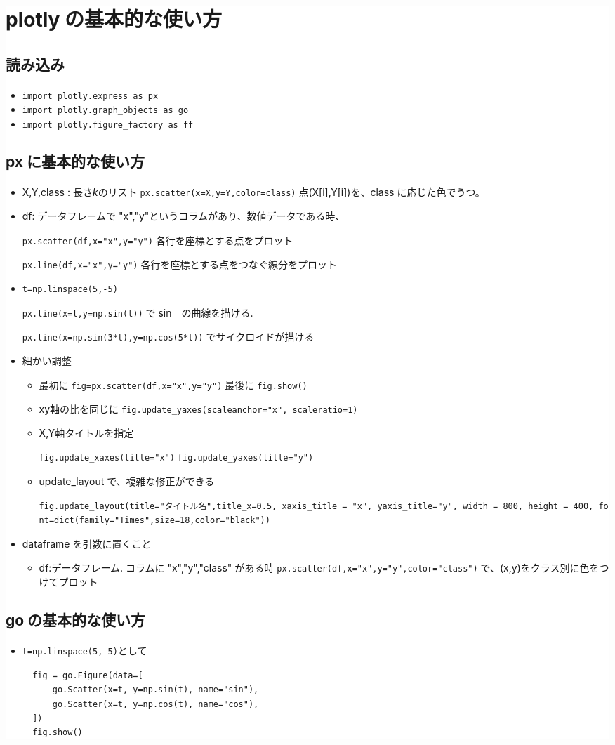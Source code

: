 # plotly の基本的な使い方
## 読み込み
+ `import plotly.express as px`
+ `import plotly.graph_objects as go`
+ `import plotly.figure_factory as ff`

## px に基本的な使い方
+ X,Y,class : 長さ$k$のリスト
  `px.scatter(x=X,y=Y,color=class)` 点(X[i],Y[i])を、class に応じた色でうつ。


+ df: データフレームで "x","y"というコラムがあり、数値データである時、

  `px.scatter(df,x="x",y="y")`  各行を座標とする点をプロット
  
  `px.line(df,x="x",y="y")`  各行を座標とする点をつなぐ線分をプロット  

+ `t=np.linspace(5,-5)` 

   `px.line(x=t,y=np.sin(t))` で sin　の曲線を描ける.
                 
   `px.line(x=np.sin(3*t),y=np.cos(5*t))` でサイクロイドが描ける

+ 細かい調整
   
   + 最初に `fig=px.scatter(df,x="x",y="y")`  最後に `fig.show()`

   + xy軸の比を同じに `fig.update_yaxes(scaleanchor="x", scaleratio=1)`

   + X,Y軸タイトルを指定 

       `fig.update_xaxes(title="x")`
       `fig.update_yaxes(title="y")`

   + update_layout  で、複雑な修正ができる

        `fig.update_layout(title="タイトル名",title_x=0.5,
                  xaxis_title = "x", yaxis_title="y",
				  width = 800, height = 400,
                  font=dict(family="Times",size=18,color="black"))`

+ dataframe を引数に置くこと
   + df:データフレーム. コラムに "x","y","class" がある時
     `px.scatter(df,x="x",y="y",color="class")` で、(x,y)をクラス別に色をつけてプロット


## go の基本的な使い方

+ `t=np.linspace(5,-5)`として

		fig = go.Figure(data=[
			go.Scatter(x=t, y=np.sin(t), name="sin"),
			go.Scatter(x=t, y=np.cos(t), name="cos"),
		])
		fig.show()
